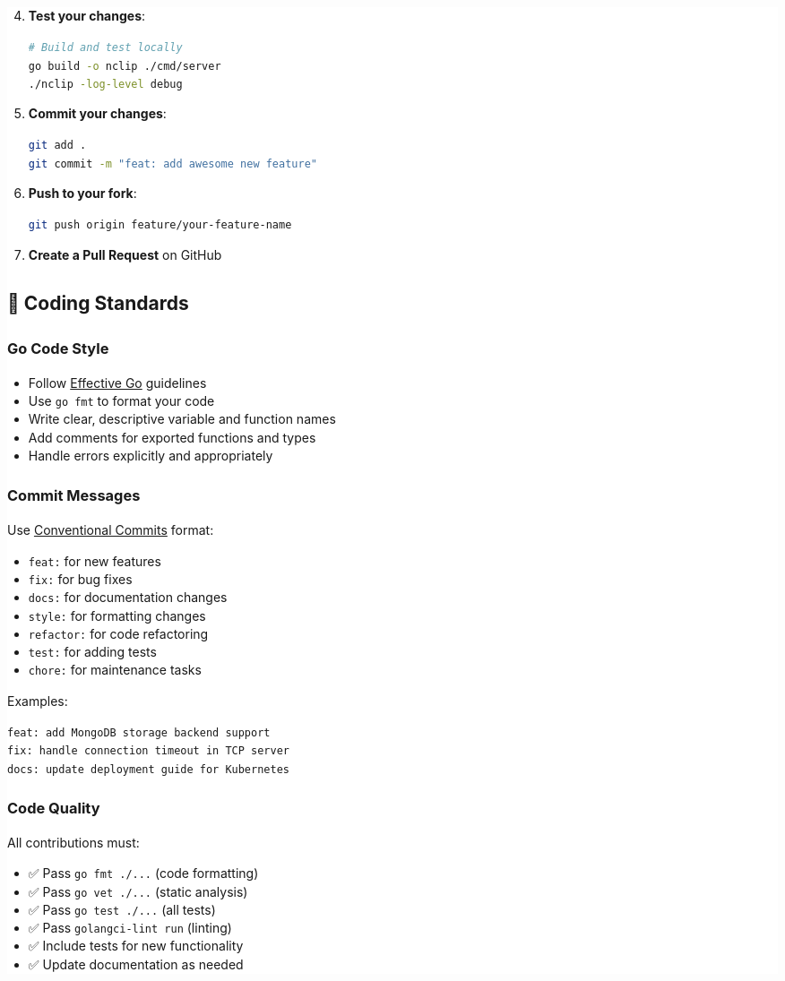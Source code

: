 4. **Test your changes**:
   ```bash
   # Build and test locally
   go build -o nclip ./cmd/server
   ./nclip -log-level debug
   ```

5. **Commit your changes**:
   ```bash
   git add .
   git commit -m "feat: add awesome new feature"
   ```

6. **Push to your fork**:
   ```bash
   git push origin feature/your-feature-name
   ```

7. **Create a Pull Request** on GitHub

## 🎯 Coding Standards

### Go Code Style

- Follow [Effective Go](https://go.dev/doc/effective_go) guidelines
- Use `go fmt` to format your code
- Write clear, descriptive variable and function names
- Add comments for exported functions and types
- Handle errors explicitly and appropriately

### Commit Messages

Use [Conventional Commits](https://www.conventionalcommits.org/) format:

- `feat:` for new features
- `fix:` for bug fixes
- `docs:` for documentation changes
- `style:` for formatting changes
- `refactor:` for code refactoring
- `test:` for adding tests
- `chore:` for maintenance tasks

Examples:
```
feat: add MongoDB storage backend support
fix: handle connection timeout in TCP server
docs: update deployment guide for Kubernetes
```

### Code Quality

All contributions must:

- ✅ Pass `go fmt ./...` (code formatting)
- ✅ Pass `go vet ./...` (static analysis)
- ✅ Pass `go test ./...` (all tests)
- ✅ Pass `golangci-lint run` (linting)
- ✅ Include tests for new functionality
- ✅ Update documentation as needed
